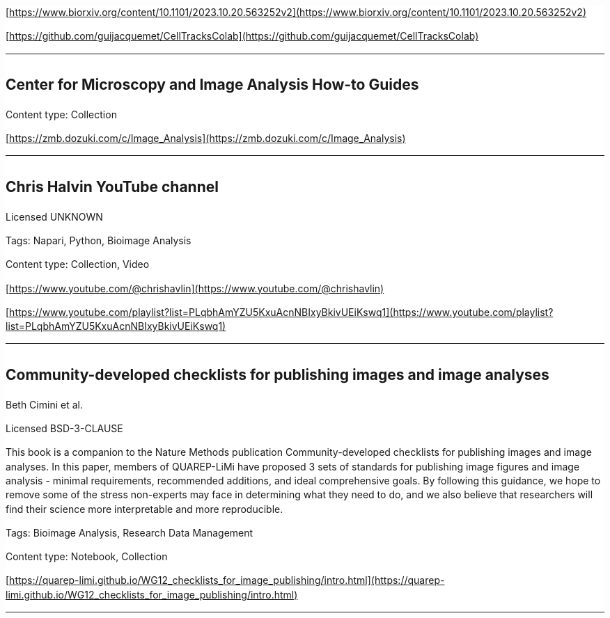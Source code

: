 [https://www.biorxiv.org/content/10.1101/2023.10.20.563252v2](https://www.biorxiv.org/content/10.1101/2023.10.20.563252v2)

[https://github.com/guijacquemet/CellTracksColab](https://github.com/guijacquemet/CellTracksColab)


---

## Center for Microscopy and Image Analysis How-to Guides



Content type: Collection

[https://zmb.dozuki.com/c/Image_Analysis](https://zmb.dozuki.com/c/Image_Analysis)


---

## Chris Halvin YouTube channel

Licensed UNKNOWN



Tags: Napari, Python, Bioimage Analysis

Content type: Collection, Video

[https://www.youtube.com/@chrishavlin](https://www.youtube.com/@chrishavlin)

[https://www.youtube.com/playlist?list=PLqbhAmYZU5KxuAcnNBIxyBkivUEiKswq1](https://www.youtube.com/playlist?list=PLqbhAmYZU5KxuAcnNBIxyBkivUEiKswq1)


---

## Community-developed checklists for publishing images and image analyses

Beth Cimini et al.

Licensed BSD-3-CLAUSE



This book is a companion to the Nature Methods publication Community-developed checklists for publishing images and image analyses. In this paper, members of QUAREP-LiMi have proposed 3 sets of standards for publishing image figures and image analysis - minimal requirements, recommended additions, and ideal comprehensive goals. By following this guidance, we hope to remove some of the stress non-experts may face in determining what they need to do, and we also believe that researchers will find their science more interpretable and more reproducible.

Tags: Bioimage Analysis, Research Data Management

Content type: Notebook, Collection

[https://quarep-limi.github.io/WG12_checklists_for_image_publishing/intro.html](https://quarep-limi.github.io/WG12_checklists_for_image_publishing/intro.html)


---